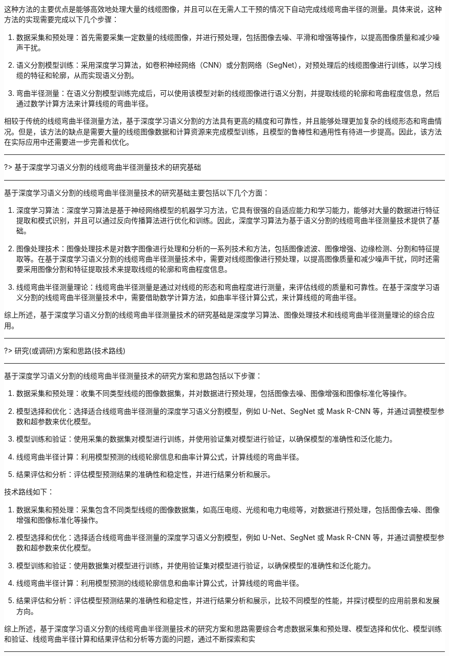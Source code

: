 这种方法的主要优点是能够高效地处理大量的线缆图像，并且可以在无需人工干预的情况下自动完成线缆弯曲半径的测量。具体来说，这种方法的实现需要完成以下几个步骤：

1. 数据采集和预处理：首先需要采集一定数量的线缆图像，并进行预处理，包括图像去噪、平滑和增强等操作，以提高图像质量和减少噪声干扰。

2. 语义分割模型训练：采用深度学习算法，如卷积神经网络（CNN）或分割网络（SegNet），对预处理后的线缆图像进行训练，以学习线缆的特征和轮廓，从而实现语义分割。

3. 弯曲半径测量：在语义分割模型训练完成后，可以使用该模型对新的线缆图像进行语义分割，并提取线缆的轮廓和弯曲程度信息，然后通过数学计算方法来计算线缆的弯曲半径。

相较于传统的线缆弯曲半径测量方法，基于深度学习语义分割的方法具有更高的精度和可靠性，并且能够处理更加复杂的线缆形态和弯曲情况。但是，该方法的缺点是需要大量的线缆图像数据和计算资源来完成模型训练，且模型的鲁棒性和通用性有待进一步提高。因此，该方法在实际应用中还需要进一步完善和优化。

---

?> 基于深度学习语义分割的线缆弯曲半径测量技术的研究基础

---

基于深度学习语义分割的线缆弯曲半径测量技术的研究基础主要包括以下几个方面：

1. 深度学习算法：深度学习算法是基于神经网络模型的机器学习方法，它具有很强的自适应能力和学习能力，能够对大量的数据进行特征提取和模式识别，并且可以通过反向传播算法进行优化和训练。因此，深度学习算法为基于语义分割的线缆弯曲半径测量技术提供了基础。

2. 图像处理技术：图像处理技术是对数字图像进行处理和分析的一系列技术和方法，包括图像滤波、图像增强、边缘检测、分割和特征提取等。在基于深度学习语义分割的线缆弯曲半径测量技术中，需要对线缆图像进行预处理，以提高图像质量和减少噪声干扰，同时还需要采用图像分割和特征提取技术来提取线缆的轮廓和弯曲程度信息。

3. 线缆弯曲半径测量理论：线缆弯曲半径测量是通过对线缆的形态和弯曲程度进行测量，来评估线缆的质量和可靠性。在基于深度学习语义分割的线缆弯曲半径测量技术中，需要借助数学计算方法，如曲率半径计算公式，来计算线缆的弯曲半径。

综上所述，基于深度学习语义分割的线缆弯曲半径测量技术的研究基础是深度学习算法、图像处理技术和线缆弯曲半径测量理论的综合应用。

---

?> 研究(或调研)方案和思路(技术路线)

---

基于深度学习语义分割的线缆弯曲半径测量技术的研究方案和思路包括以下步骤：

1. 数据采集和预处理：收集不同类型线缆的图像数据集，并对数据进行预处理，包括图像去噪、图像增强和图像标准化等操作。

2. 模型选择和优化：选择适合线缆弯曲半径测量的深度学习语义分割模型，例如 U-Net、SegNet 或 Mask R-CNN 等，并通过调整模型参数和超参数来优化模型。

3. 模型训练和验证：使用采集的数据集对模型进行训练，并使用验证集对模型进行验证，以确保模型的准确性和泛化能力。

4. 线缆弯曲半径计算：利用模型预测的线缆轮廓信息和曲率计算公式，计算线缆的弯曲半径。

5. 结果评估和分析：评估模型预测结果的准确性和稳定性，并进行结果分析和展示。

技术路线如下：

1. 数据采集和预处理：采集包含不同类型线缆的图像数据集，如高压电缆、光缆和电力电缆等，对数据进行预处理，包括图像去噪、图像增强和图像标准化等操作。

2. 模型选择和优化：选择适合线缆弯曲半径测量的深度学习语义分割模型，例如 U-Net、SegNet 或 Mask R-CNN 等，并通过调整模型参数和超参数来优化模型。

3. 模型训练和验证：使用数据集对模型进行训练，并使用验证集对模型进行验证，以确保模型的准确性和泛化能力。

4. 线缆弯曲半径计算：利用模型预测的线缆轮廓信息和曲率计算公式，计算线缆的弯曲半径。

5. 结果评估和分析：评估模型预测结果的准确性和稳定性，并进行结果分析和展示，比较不同模型的性能，并探讨模型的应用前景和发展方向。

综上所述，基于深度学习语义分割的线缆弯曲半径测量技术的研究方案和思路需要综合考虑数据采集和预处理、模型选择和优化、模型训练和验证、线缆弯曲半径计算和结果评估和分析等方面的问题，通过不断探索和实

---

